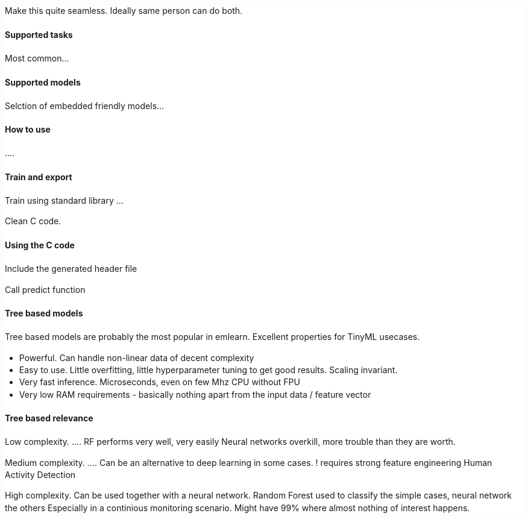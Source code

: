 Make this quite seamless. Ideally same person can do both.


#### Supported tasks

Most common...


#### Supported models

Selction of embedded friendly models...

#### How to use

....


#### Train and export

Train using standard library
...


Clean C code.

#### Using the C code

Include the generated header file

Call predict function

#### Tree based models

Tree based models are probably the most popular in emlearn.
Excellent properties for TinyML usecases.

- Powerful. Can handle non-linear data of decent complexity
- Easy to use. Little overfitting, little hyperparameter tuning to get good results. Scaling invariant.
- Very fast inference. Microseconds, even on few Mhz CPU without FPU
- Very low RAM requirements - basically nothing apart from the input data / feature vector

#### Tree based relevance

Low complexity.
....
RF performs very well, very easily
Neural networks overkill,
more trouble than they are worth.

Medium complexity.
....
Can be an alternative to deep learning in some cases.
! requires strong feature engineering
Human Activity Detection


High complexity.
Can be used together with a neural network.
Random Forest used to classify the simple cases, neural network the others
Especially in a continious monitoring scenario.
Might have 99% where almost nothing of interest happens.
